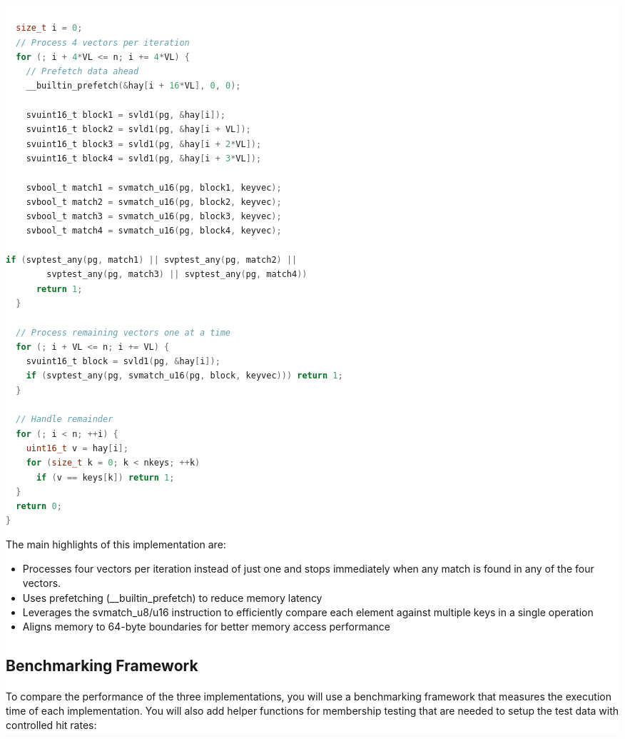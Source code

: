 ```c
    
  size_t i = 0;
  // Process 4 vectors per iteration
  for (; i + 4*VL <= n; i += 4*VL) {
    // Prefetch data ahead
    __builtin_prefetch(&hay[i + 16*VL], 0, 0);

    svuint16_t block1 = svld1(pg, &hay[i]);
    svuint16_t block2 = svld1(pg, &hay[i + VL]);
    svuint16_t block3 = svld1(pg, &hay[i + 2*VL]);
    svuint16_t block4 = svld1(pg, &hay[i + 3*VL]);

    svbool_t match1 = svmatch_u16(pg, block1, keyvec);
    svbool_t match2 = svmatch_u16(pg, block2, keyvec);
    svbool_t match3 = svmatch_u16(pg, block3, keyvec);
    svbool_t match4 = svmatch_u16(pg, block4, keyvec);

if (svptest_any(pg, match1) || svptest_any(pg, match2) ||
        svptest_any(pg, match3) || svptest_any(pg, match4))
      return 1;
  }

  // Process remaining vectors one at a time
  for (; i + VL <= n; i += VL) {
    svuint16_t block = svld1(pg, &hay[i]);
    if (svptest_any(pg, svmatch_u16(pg, block, keyvec))) return 1;
  }

  // Handle remainder
  for (; i < n; ++i) {
    uint16_t v = hay[i];
    for (size_t k = 0; k < nkeys; ++k)
      if (v == keys[k]) return 1;
  }
  return 0;
}
```
The main highlights of this implementation are:
   - Processes four vectors per iteration instead of just one and stops immediately when any match is found in any of the four vectors.
   - Uses prefetching (__builtin_prefetch) to reduce memory latency
   - Leverages the svmatch_u8/u16 instruction to efficiently compare each element against multiple keys in a single operation
   - Aligns memory to 64-byte boundaries for better memory access performance

## Benchmarking Framework

To compare the performance of the three implementations, you will use a benchmarking framework that measures the execution time of each implementation. You will also add helper functions for membership testing that are needed to setup the test data with controlled hit rates:
